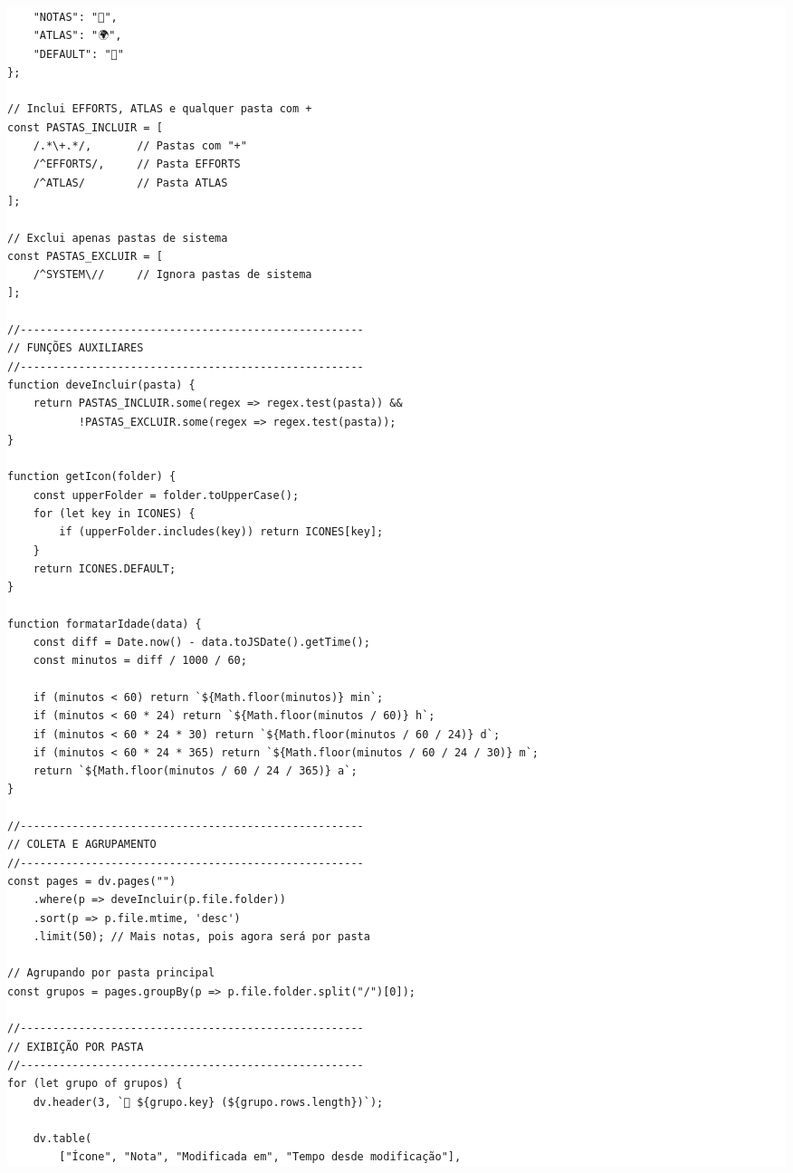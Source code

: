 `````tabs
    "NOTAS": "📝",
    "ATLAS": "🌍",
    "DEFAULT": "📄"
};

// Inclui EFFORTS, ATLAS e qualquer pasta com +
const PASTAS_INCLUIR = [
    /.*\+.*/,       // Pastas com "+"
    /^EFFORTS/,     // Pasta EFFORTS
    /^ATLAS/        // Pasta ATLAS
];

// Exclui apenas pastas de sistema
const PASTAS_EXCLUIR = [
    /^SYSTEM\//     // Ignora pastas de sistema
];

//-----------------------------------------------------
// FUNÇÕES AUXILIARES
//-----------------------------------------------------
function deveIncluir(pasta) {
    return PASTAS_INCLUIR.some(regex => regex.test(pasta)) &&
           !PASTAS_EXCLUIR.some(regex => regex.test(pasta));
}

function getIcon(folder) {
    const upperFolder = folder.toUpperCase();
    for (let key in ICONES) {
        if (upperFolder.includes(key)) return ICONES[key];
    }
    return ICONES.DEFAULT;
}

function formatarIdade(data) {
    const diff = Date.now() - data.toJSDate().getTime();
    const minutos = diff / 1000 / 60;
    
    if (minutos < 60) return `${Math.floor(minutos)} min`;
    if (minutos < 60 * 24) return `${Math.floor(minutos / 60)} h`;
    if (minutos < 60 * 24 * 30) return `${Math.floor(minutos / 60 / 24)} d`;
    if (minutos < 60 * 24 * 365) return `${Math.floor(minutos / 60 / 24 / 30)} m`;
    return `${Math.floor(minutos / 60 / 24 / 365)} a`;
}

//-----------------------------------------------------
// COLETA E AGRUPAMENTO
//-----------------------------------------------------
const pages = dv.pages("")
    .where(p => deveIncluir(p.file.folder))
    .sort(p => p.file.mtime, 'desc')
    .limit(50); // Mais notas, pois agora será por pasta

// Agrupando por pasta principal
const grupos = pages.groupBy(p => p.file.folder.split("/")[0]);

//-----------------------------------------------------
// EXIBIÇÃO POR PASTA
//-----------------------------------------------------
for (let grupo of grupos) {
    dv.header(3, `📂 ${grupo.key} (${grupo.rows.length})`);
    
    dv.table(
        ["Ícone", "Nota", "Modificada em", "Tempo desde modificação"],
`````

[^1]: Seu ponto de partida e base principal.
[^2]: Use as seguintes coleções para navegar rapidamente pelo seu ideaverso:
[^3]: > [!box] [[como + funciona|+]] - **[[Como Atlas funciona|Atlas]] - [[Como Calendário funciona|Calendário]] - [[Como Esforços funciona|Esforços]]** 
[^4]: > [!rainbow] ARC » [[Adicionar]] | [[Relacionar]] | [[Comunicar]] 